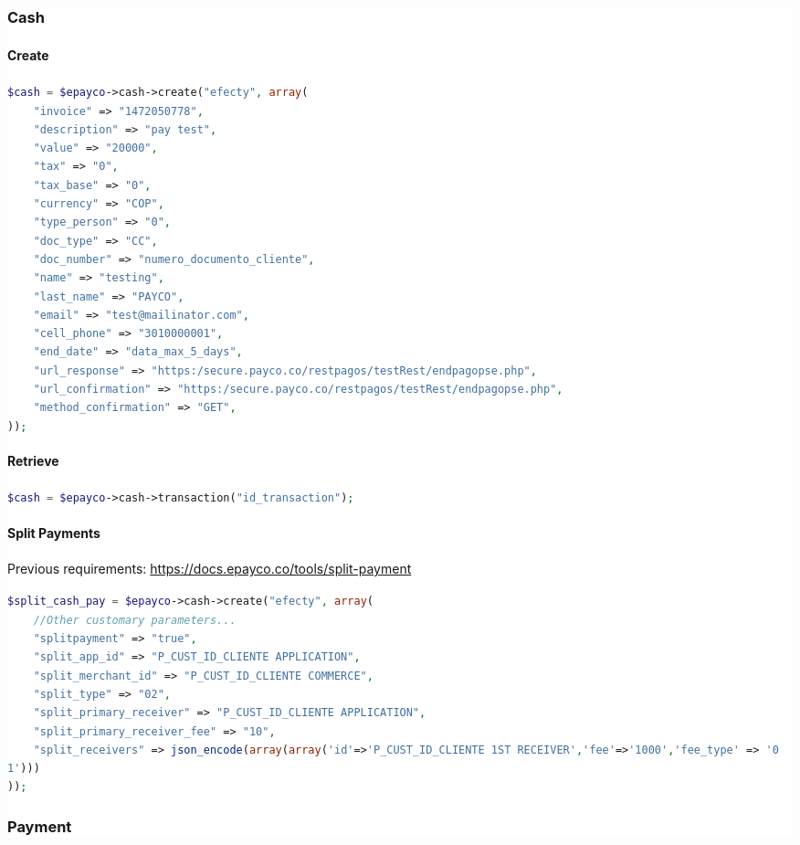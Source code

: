 ### Cash

#### Create

```php
$cash = $epayco->cash->create("efecty", array(
    "invoice" => "1472050778",
    "description" => "pay test",
    "value" => "20000",
    "tax" => "0",
    "tax_base" => "0",
    "currency" => "COP",
    "type_person" => "0",
    "doc_type" => "CC",
    "doc_number" => "numero_documento_cliente",
    "name" => "testing",
    "last_name" => "PAYCO",
    "email" => "test@mailinator.com",
    "cell_phone" => "3010000001",
    "end_date" => "data_max_5_days",
    "url_response" => "https:/secure.payco.co/restpagos/testRest/endpagopse.php",
    "url_confirmation" => "https:/secure.payco.co/restpagos/testRest/endpagopse.php",
    "method_confirmation" => "GET",
));
```

#### Retrieve

```php
$cash = $epayco->cash->transaction("id_transaction");
```


#### Split Payments

Previous requirements:
https://docs.epayco.co/tools/split-payment

```php
$split_cash_pay = $epayco->cash->create("efecty", array(
    //Other customary parameters...
    "splitpayment" => "true",
    "split_app_id" => "P_CUST_ID_CLIENTE APPLICATION",
    "split_merchant_id" => "P_CUST_ID_CLIENTE COMMERCE",
    "split_type" => "02",
    "split_primary_receiver" => "P_CUST_ID_CLIENTE APPLICATION",
    "split_primary_receiver_fee" => "10",
    "split_receivers" => json_encode(array(array('id'=>'P_CUST_ID_CLIENTE 1ST RECEIVER','fee'=>'1000','fee_type' => '01')))
));
```

### Payment
